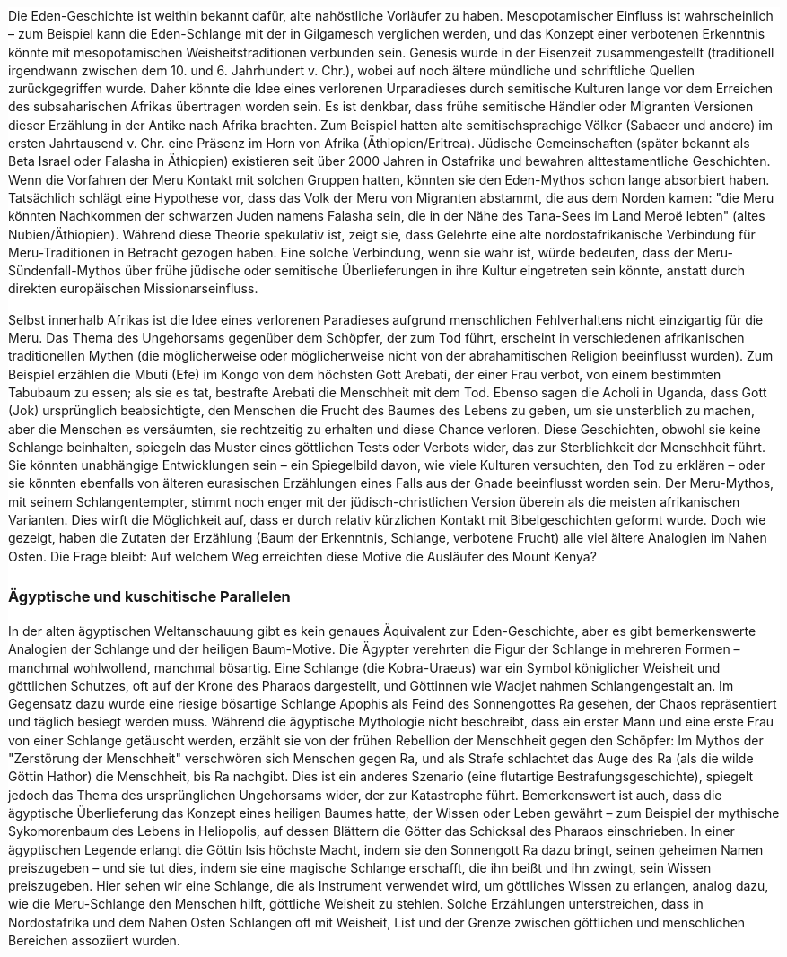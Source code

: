 Die Eden-Geschichte ist weithin bekannt dafür, alte nahöstliche Vorläufer zu haben. Mesopotamischer Einfluss ist wahrscheinlich – zum Beispiel kann die Eden-Schlange mit der in Gilgamesch verglichen werden, und das Konzept einer verbotenen Erkenntnis könnte mit mesopotamischen Weisheitstraditionen verbunden sein. Genesis wurde in der Eisenzeit zusammengestellt (traditionell irgendwann zwischen dem 10. und 6. Jahrhundert v. Chr.), wobei auf noch ältere mündliche und schriftliche Quellen zurückgegriffen wurde. Daher könnte die Idee eines verlorenen Urparadieses durch semitische Kulturen lange vor dem Erreichen des subsaharischen Afrikas übertragen worden sein. Es ist denkbar, dass frühe semitische Händler oder Migranten Versionen dieser Erzählung in der Antike nach Afrika brachten. Zum Beispiel hatten alte semitischsprachige Völker (Sabaeer und andere) im ersten Jahrtausend v. Chr. eine Präsenz im Horn von Afrika (Äthiopien/Eritrea). Jüdische Gemeinschaften (später bekannt als Beta Israel oder Falasha in Äthiopien) existieren seit über 2000 Jahren in Ostafrika und bewahren alttestamentliche Geschichten. Wenn die Vorfahren der Meru Kontakt mit solchen Gruppen hatten, könnten sie den Eden-Mythos schon lange absorbiert haben. Tatsächlich schlägt eine Hypothese vor, dass das Volk der Meru von Migranten abstammt, die aus dem Norden kamen: "die Meru könnten Nachkommen der schwarzen Juden namens Falasha sein, die in der Nähe des Tana-Sees im Land Meroë lebten" (altes Nubien/Äthiopien). Während diese Theorie spekulativ ist, zeigt sie, dass Gelehrte eine alte nordostafrikanische Verbindung für Meru-Traditionen in Betracht gezogen haben. Eine solche Verbindung, wenn sie wahr ist, würde bedeuten, dass der Meru-Sündenfall-Mythos über frühe jüdische oder semitische Überlieferungen in ihre Kultur eingetreten sein könnte, anstatt durch direkten europäischen Missionarseinfluss.

Selbst innerhalb Afrikas ist die Idee eines verlorenen Paradieses aufgrund menschlichen Fehlverhaltens nicht einzigartig für die Meru. Das Thema des Ungehorsams gegenüber dem Schöpfer, der zum Tod führt, erscheint in verschiedenen afrikanischen traditionellen Mythen (die möglicherweise oder möglicherweise nicht von der abrahamitischen Religion beeinflusst wurden). Zum Beispiel erzählen die Mbuti (Efe) im Kongo von dem höchsten Gott Arebati, der einer Frau verbot, von einem bestimmten Tabubaum zu essen; als sie es tat, bestrafte Arebati die Menschheit mit dem Tod. Ebenso sagen die Acholi in Uganda, dass Gott (Jok) ursprünglich beabsichtigte, den Menschen die Frucht des Baumes des Lebens zu geben, um sie unsterblich zu machen, aber die Menschen es versäumten, sie rechtzeitig zu erhalten und diese Chance verloren. Diese Geschichten, obwohl sie keine Schlange beinhalten, spiegeln das Muster eines göttlichen Tests oder Verbots wider, das zur Sterblichkeit der Menschheit führt. Sie könnten unabhängige Entwicklungen sein – ein Spiegelbild davon, wie viele Kulturen versuchten, den Tod zu erklären – oder sie könnten ebenfalls von älteren eurasischen Erzählungen eines Falls aus der Gnade beeinflusst worden sein. Der Meru-Mythos, mit seinem Schlangentempter, stimmt noch enger mit der jüdisch-christlichen Version überein als die meisten afrikanischen Varianten. Dies wirft die Möglichkeit auf, dass er durch relativ kürzlichen Kontakt mit Bibelgeschichten geformt wurde. Doch wie gezeigt, haben die Zutaten der Erzählung (Baum der Erkenntnis, Schlange, verbotene Frucht) alle viel ältere Analogien im Nahen Osten. Die Frage bleibt: Auf welchem Weg erreichten diese Motive die Ausläufer des Mount Kenya?

### Ägyptische und kuschitische Parallelen

In der alten ägyptischen Weltanschauung gibt es kein genaues Äquivalent zur Eden-Geschichte, aber es gibt bemerkenswerte Analogien der Schlange und der heiligen Baum-Motive. Die Ägypter verehrten die Figur der Schlange in mehreren Formen – manchmal wohlwollend, manchmal bösartig. Eine Schlange (die Kobra-Uraeus) war ein Symbol königlicher Weisheit und göttlichen Schutzes, oft auf der Krone des Pharaos dargestellt, und Göttinnen wie Wadjet nahmen Schlangengestalt an. Im Gegensatz dazu wurde eine riesige bösartige Schlange Apophis als Feind des Sonnengottes Ra gesehen, der Chaos repräsentiert und täglich besiegt werden muss. Während die ägyptische Mythologie nicht beschreibt, dass ein erster Mann und eine erste Frau von einer Schlange getäuscht werden, erzählt sie von der frühen Rebellion der Menschheit gegen den Schöpfer: Im Mythos der "Zerstörung der Menschheit" verschwören sich Menschen gegen Ra, und als Strafe schlachtet das Auge des Ra (als die wilde Göttin Hathor) die Menschheit, bis Ra nachgibt. Dies ist ein anderes Szenario (eine flutartige Bestrafungsgeschichte), spiegelt jedoch das Thema des ursprünglichen Ungehorsams wider, der zur Katastrophe führt. Bemerkenswert ist auch, dass die ägyptische Überlieferung das Konzept eines heiligen Baumes hatte, der Wissen oder Leben gewährt – zum Beispiel der mythische Sykomorenbaum des Lebens in Heliopolis, auf dessen Blättern die Götter das Schicksal des Pharaos einschrieben. In einer ägyptischen Legende erlangt die Göttin Isis höchste Macht, indem sie den Sonnengott Ra dazu bringt, seinen geheimen Namen preiszugeben – und sie tut dies, indem sie eine magische Schlange erschafft, die ihn beißt und ihn zwingt, sein Wissen preiszugeben. Hier sehen wir eine Schlange, die als Instrument verwendet wird, um göttliches Wissen zu erlangen, analog dazu, wie die Meru-Schlange den Menschen hilft, göttliche Weisheit zu stehlen. Solche Erzählungen unterstreichen, dass in Nordostafrika und dem Nahen Osten Schlangen oft mit Weisheit, List und der Grenze zwischen göttlichen und menschlichen Bereichen assoziiert wurden.
